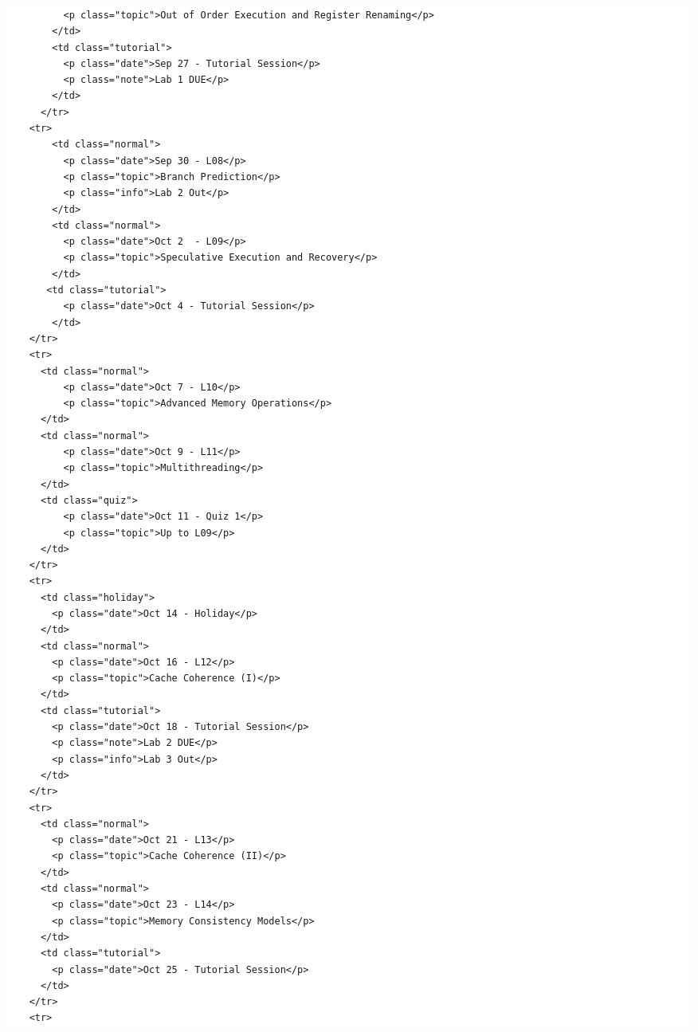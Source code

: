               <p class="topic">Out of Order Execution and Register Renaming</p>
            </td>
            <td class="tutorial">
              <p class="date">Sep 27 - Tutorial Session</p>
              <p class="note">Lab 1 DUE</p>
            </td>
          </tr>
        <tr>
            <td class="normal">
              <p class="date">Sep 30 - L08</p>
              <p class="topic">Branch Prediction</p>
              <p class="info">Lab 2 Out</p>
            </td>
            <td class="normal">
              <p class="date">Oct 2  - L09</p>
              <p class="topic">Speculative Execution and Recovery</p>
            </td>
           <td class="tutorial">
              <p class="date">Oct 4 - Tutorial Session</p>
            </td>
        </tr>
        <tr>
          <td class="normal">
              <p class="date">Oct 7 - L10</p>
              <p class="topic">Advanced Memory Operations</p>
          </td> 
          <td class="normal">
              <p class="date">Oct 9 - L11</p>
              <p class="topic">Multithreading</p>
          </td>
          <td class="quiz">
              <p class="date">Oct 11 - Quiz 1</p>
              <p class="topic">Up to L09</p>
          </td>
        </tr>
        <tr>
          <td class="holiday">
            <p class="date">Oct 14 - Holiday</p>
          </td>
          <td class="normal">
            <p class="date">Oct 16 - L12</p>
            <p class="topic">Cache Coherence (I)</p>
          </td>
          <td class="tutorial">
            <p class="date">Oct 18 - Tutorial Session</p>
            <p class="note">Lab 2 DUE</p>
            <p class="info">Lab 3 Out</p>
          </td>
        </tr>
        <tr>
          <td class="normal">
            <p class="date">Oct 21 - L13</p>
            <p class="topic">Cache Coherence (II)</p>
          </td>
          <td class="normal">
            <p class="date">Oct 23 - L14</p>
            <p class="topic">Memory Consistency Models</p>
          </td>
          <td class="tutorial">
            <p class="date">Oct 25 - Tutorial Session</p>
          </td>
        </tr>
        <tr>
